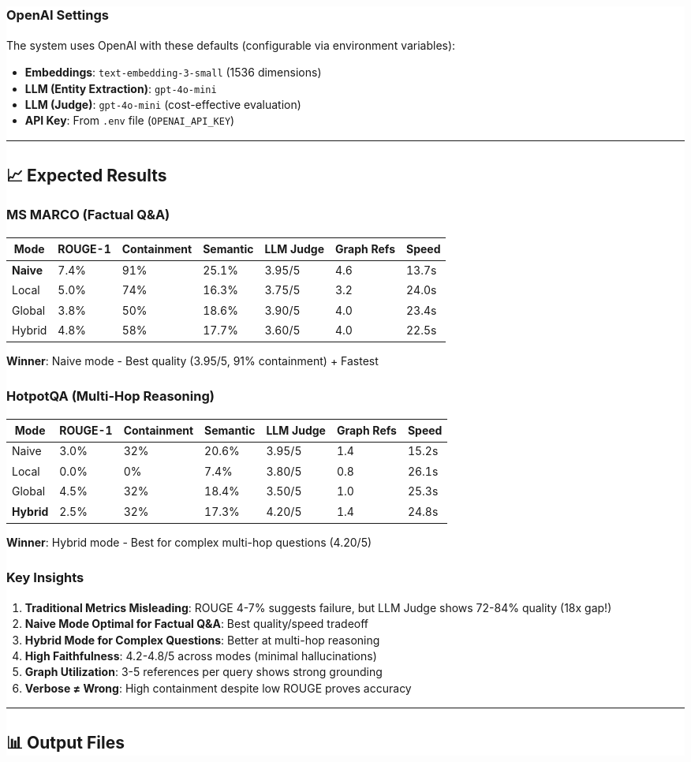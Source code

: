 ### OpenAI Settings

The system uses OpenAI with these defaults (configurable via environment variables):

- **Embeddings**: `text-embedding-3-small` (1536 dimensions)
- **LLM (Entity Extraction)**: `gpt-4o-mini` 
- **LLM (Judge)**: `gpt-4o-mini` (cost-effective evaluation)
- **API Key**: From `.env` file (`OPENAI_API_KEY`)

---

## 📈 Expected Results

### MS MARCO (Factual Q&A)

| Mode | ROUGE-1 | Containment | Semantic | LLM Judge | Graph Refs | Speed |
|------|---------|-------------|----------|-----------|------------|-------|
| **Naive** | 7.4% | 91% | 25.1% | 3.95/5 | 4.6 | 13.7s |
| Local | 5.0% | 74% | 16.3% | 3.75/5 | 3.2 | 24.0s |
| Global | 3.8% | 50% | 18.6% | 3.90/5 | 4.0 | 23.4s |
| Hybrid | 4.8% | 58% | 17.7% | 3.60/5 | 4.0 | 22.5s |

**Winner**: Naive mode - Best quality (3.95/5, 91% containment) + Fastest

### HotpotQA (Multi-Hop Reasoning)

| Mode | ROUGE-1 | Containment | Semantic | LLM Judge | Graph Refs | Speed |
|------|---------|-------------|----------|-----------|------------|-------|
| Naive | 3.0% | 32% | 20.6% | 3.95/5 | 1.4 | 15.2s |
| Local | 0.0% | 0% | 7.4% | 3.80/5 | 0.8 | 26.1s |
| Global | 4.5% | 32% | 18.4% | 3.50/5 | 1.0 | 25.3s |
| **Hybrid** | 2.5% | 32% | 17.3% | 4.20/5 | 1.4 | 24.8s |

**Winner**: Hybrid mode - Best for complex multi-hop questions (4.20/5)

### Key Insights

1. **Traditional Metrics Misleading**: ROUGE 4-7% suggests failure, but LLM Judge shows 72-84% quality (18x gap!)
2. **Naive Mode Optimal for Factual Q&A**: Best quality/speed tradeoff
3. **Hybrid Mode for Complex Questions**: Better at multi-hop reasoning
4. **High Faithfulness**: 4.2-4.8/5 across modes (minimal hallucinations)
5. **Graph Utilization**: 3-5 references per query shows strong grounding
6. **Verbose ≠ Wrong**: High containment despite low ROUGE proves accuracy

---

## 📊 Output Files
